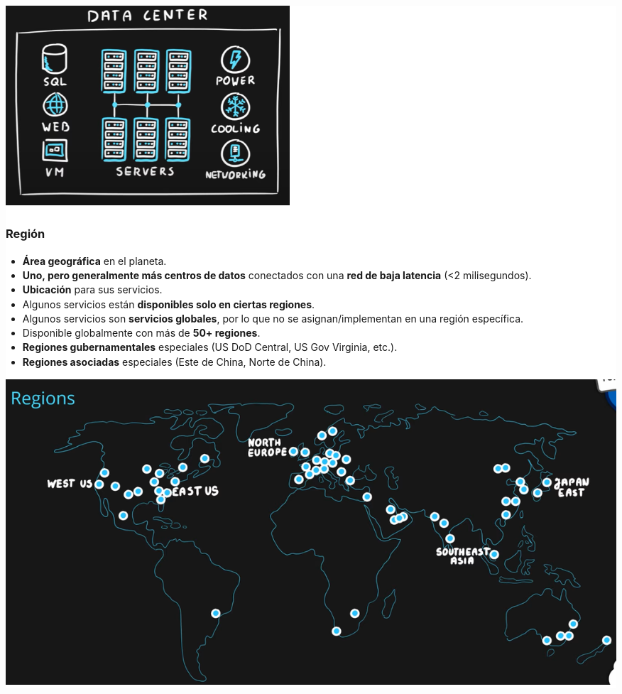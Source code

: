 <img src="Images/Data-center.png" alt="Data Center" width="400"/> 

### **Región**
- **Área geográfica** en el planeta.
- **Uno, pero generalmente más centros de datos** conectados con una **red de baja latencia** (<2 milisegundos).
- **Ubicación** para sus servicios.
- Algunos servicios están **disponibles solo en ciertas regiones**.
- Algunos servicios son **servicios globales**, por lo que no se asignan/implementan en una región específica.
- Disponible globalmente con más de **50+ regiones**.
- **Regiones gubernamentales** especiales (US DoD Central, US Gov Virginia, etc.).
- **Regiones asociadas** especiales (Este de China, Norte de China).
<div>
<img src="Images/Regions.png" alt="Regions" width="900"/> 